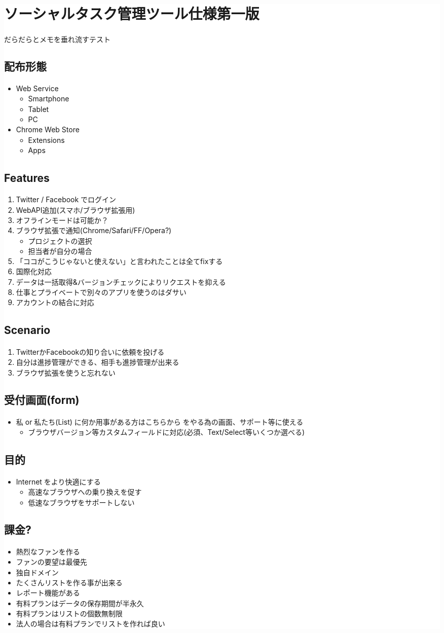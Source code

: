 # ソーシャルタスク管理ツール仕様第一版

だらだらとメモを垂れ流すテスト

## 配布形態
- Web Service
    - Smartphone
    - Tablet
    - PC
- Chrome Web Store
    - Extensions
    - Apps

## Features
1. Twitter / Facebook でログイン
2. WebAPI追加(スマホ/ブラウザ拡張用)
3. オフラインモードは可能か？
4. ブラウザ拡張で通知(Chrome/Safari/FF/Opera?)
    - プロジェクトの選択
    - 担当者が自分の場合
5. 「ココがこうじゃないと使えない」と言われたことは全てfixする
6. 国際化対応
7. データは一括取得&バージョンチェックによりリクエストを抑える
8. 仕事とプライベートで別々のアプリを使うのはダサい
10. アカウントの結合に対応

## Scenario
1. TwitterかFacebookの知り合いに依頼を投げる
2. 自分は進捗管理ができる、相手も進捗管理が出来る
3. ブラウザ拡張を使うと忘れない

## 受付画面(form)
- 私 or 私たち(List) に何か用事がある方はこちらから をやる為の画面、サポート等に使える
    - ブラウザバージョン等カスタムフィールドに対応(必須、Text/Select等いくつか選べる)

## 目的
- Internet をより快適にする
    - 高速なブラウザへの乗り換えを促す
    - 低速なブラウザをサポートしない

## 課金?
- 熱烈なファンを作る
- ファンの要望は最優先
- 独自ドメイン
- たくさんリストを作る事が出来る
- レポート機能がある
- 有料プランはデータの保存期間が半永久
- 有料プランはリストの個数無制限
- 法人の場合は有料プランでリストを作れば良い
